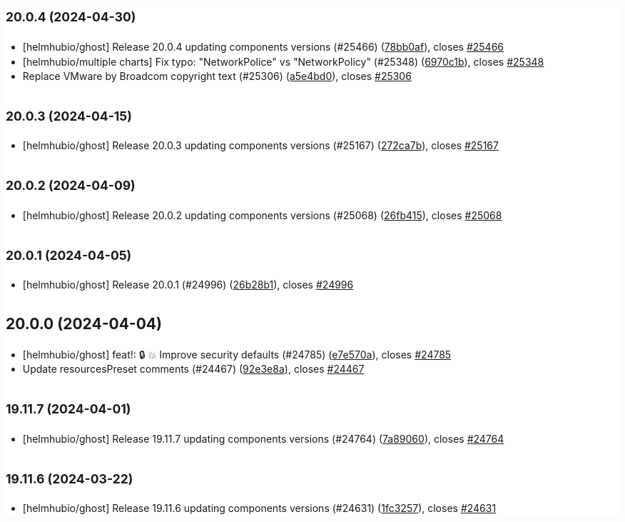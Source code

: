 ## <small>20.0.4 (2024-04-30)</small>

* [helmhubio/ghost] Release 20.0.4 updating components versions (#25466) ([78bb0af](https://github.com/helmhub-io/charts/commit/78bb0af2eb950d9cf14bae6ff5eea4d4433b63dd)), closes [#25466](https://github.com/helmhub-io/charts/issues/25466)
* [helmhubio/multiple charts] Fix typo: "NetworkPolice" vs "NetworkPolicy" (#25348) ([6970c1b](https://github.com/helmhub-io/charts/commit/6970c1ba245873506e73d459c6eac1e4919b778f)), closes [#25348](https://github.com/helmhub-io/charts/issues/25348)
* Replace VMware by Broadcom copyright text (#25306) ([a5e4bd0](https://github.com/helmhub-io/charts/commit/a5e4bd0e35e419203793976a78d9d0a13de92c76)), closes [#25306](https://github.com/helmhub-io/charts/issues/25306)

## <small>20.0.3 (2024-04-15)</small>

* [helmhubio/ghost] Release 20.0.3 updating components versions (#25167) ([272ca7b](https://github.com/helmhub-io/charts/commit/272ca7b712f273d928eae6f764d20eea86ee0512)), closes [#25167](https://github.com/helmhub-io/charts/issues/25167)

## <small>20.0.2 (2024-04-09)</small>

* [helmhubio/ghost] Release 20.0.2 updating components versions (#25068) ([26fb415](https://github.com/helmhub-io/charts/commit/26fb415ef4d9c996cfd83c5ab972eb4c3eb66912)), closes [#25068](https://github.com/helmhub-io/charts/issues/25068)

## <small>20.0.1 (2024-04-05)</small>

* [helmhubio/ghost] Release 20.0.1 (#24996) ([26b28b1](https://github.com/helmhub-io/charts/commit/26b28b14e7a268499ca73914e6b29e12948ff09a)), closes [#24996](https://github.com/helmhub-io/charts/issues/24996)

## 20.0.0 (2024-04-04)

* [helmhubio/ghost] feat!: :lock: :boom: Improve security defaults (#24785) ([e7e570a](https://github.com/helmhub-io/charts/commit/e7e570a89e70501de5c26acf49e1037862a6422d)), closes [#24785](https://github.com/helmhub-io/charts/issues/24785)
* Update resourcesPreset comments (#24467) ([92e3e8a](https://github.com/helmhub-io/charts/commit/92e3e8a507326d2a20a8f10ab3e7746a2ec5c554)), closes [#24467](https://github.com/helmhub-io/charts/issues/24467)

## <small>19.11.7 (2024-04-01)</small>

* [helmhubio/ghost] Release 19.11.7 updating components versions (#24764) ([7a89060](https://github.com/helmhub-io/charts/commit/7a8906066b948bbb7957f08d73cb4b15f0d1195b)), closes [#24764](https://github.com/helmhub-io/charts/issues/24764)

## <small>19.11.6 (2024-03-22)</small>

* [helmhubio/ghost] Release 19.11.6 updating components versions (#24631) ([1fc3257](https://github.com/helmhub-io/charts/commit/1fc3257eda632c5d7c3018570408f912aec2fff1)), closes [#24631](https://github.com/helmhub-io/charts/issues/24631)

